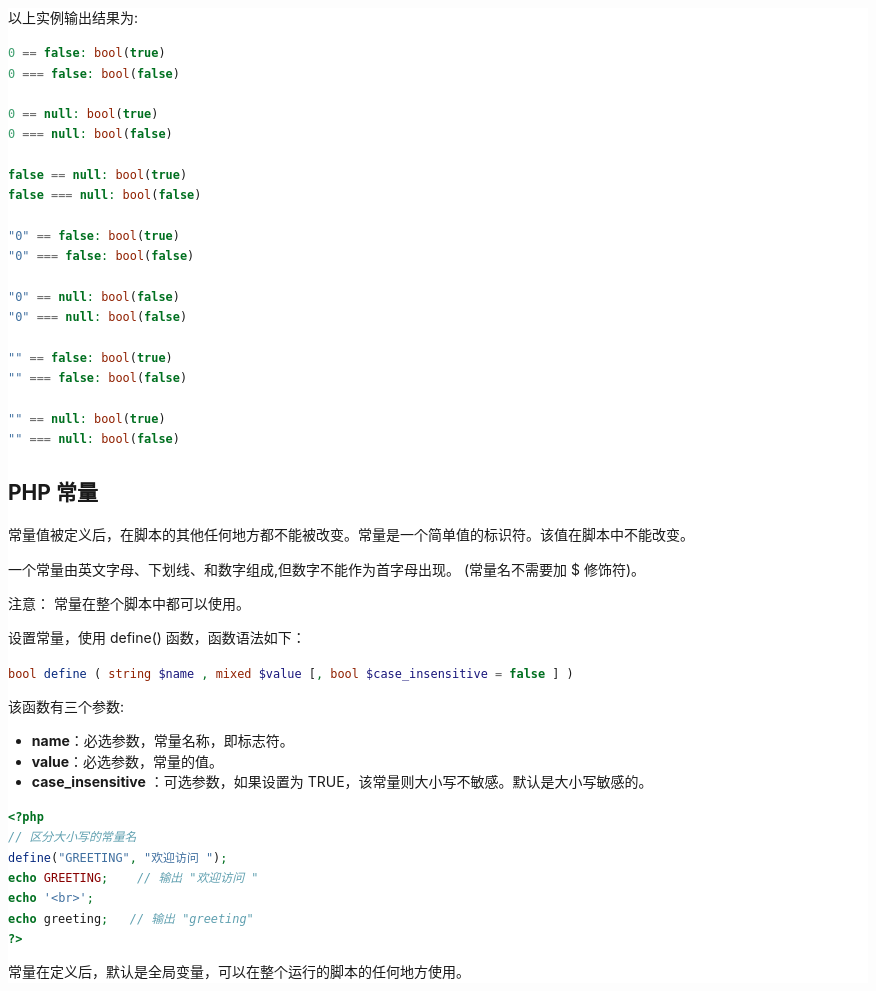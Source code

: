 以上实例输出结果为:

```php
0 == false: bool(true)
0 === false: bool(false)

0 == null: bool(true)
0 === null: bool(false)

false == null: bool(true)
false === null: bool(false)

"0" == false: bool(true)
"0" === false: bool(false)

"0" == null: bool(false)
"0" === null: bool(false)

"" == false: bool(true)
"" === false: bool(false)

"" == null: bool(true)
"" === null: bool(false)
```

## PHP 常量

常量值被定义后，在脚本的其他任何地方都不能被改变。常量是一个简单值的标识符。该值在脚本中不能改变。

一个常量由英文字母、下划线、和数字组成,但数字不能作为首字母出现。 (常量名不需要加 $ 修饰符)。

注意： 常量在整个脚本中都可以使用。

设置常量，使用 define() 函数，函数语法如下：

```php
bool define ( string $name , mixed $value [, bool $case_insensitive = false ] )
```

该函数有三个参数:

* **name**：必选参数，常量名称，即标志符。
* **value**：必选参数，常量的值。
* **case_insensitive** ：可选参数，如果设置为 TRUE，该常量则大小写不敏感。默认是大小写敏感的。

```php
<?php
// 区分大小写的常量名
define("GREETING", "欢迎访问 ");
echo GREETING;    // 输出 "欢迎访问 "
echo '<br>';
echo greeting;   // 输出 "greeting"
?>
```

常量在定义后，默认是全局变量，可以在整个运行的脚本的任何地方使用。
